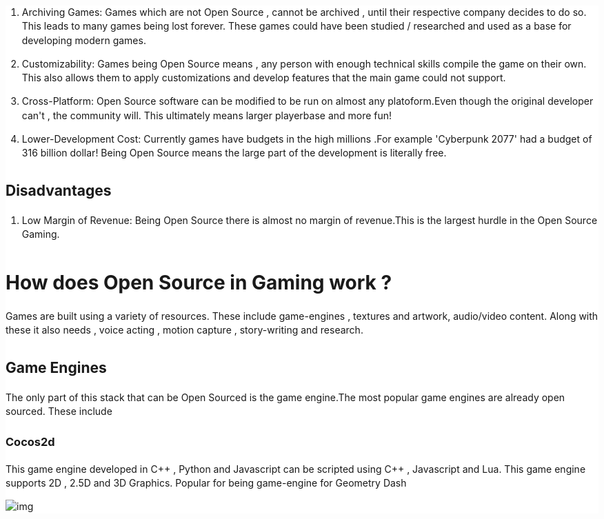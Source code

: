 1.  Archiving Games: Games which are not Open Source , cannot be archived , until their respective company decides to do so.
    This leads to many games being lost forever. These games could have been studied / researched and used as a base for developing modern games.

2.  Customizability: Games being Open Source means , any person with enough technical skills compile the game on their own.
    This also allows them to apply customizations and develop features that the main game could not support.

3.  Cross-Platform: Open Source software can be modified to be run on almost any platoform.Even though the original developer can't , the community will.
    This ultimately means larger playerbase and more fun!

4.  Lower-Development Cost: Currently games have budgets in the high millions .For example 'Cyberpunk 2077' had a budget of 316 billion dollar!
    Being Open Source means the large part of the development is literally free.


<a id="orga688087"></a>

## Disadvantages

1.  Low Margin of Revenue: Being Open Source there is almost no margin of revenue.This is the largest hurdle in the Open Source Gaming.


<a id="org5e43f04"></a>

# How does Open Source in Gaming work ?

Games are built using a variety of resources. These include game-engines , textures and artwork, audio/video content.
Along with these it also needs , voice acting , motion capture , story-writing and research.


<a id="org28db1e8"></a>

## Game Engines

The only part of this stack that can be Open Sourced is the game engine.The most popular game engines are already open sourced.
These include


<a id="org6ec04e5"></a>

### Cocos2d

This game engine developed in C++ , Python and Javascript can be scripted using C++ , Javascript and Lua.
This game engine supports 2D , 2.5D and 3D  Graphics. Popular for being game-engine for Geometry Dash

![img](https://koenig-media.raywenderlich.com/uploads/2015/04/cocos2d-x-twitter.png)
